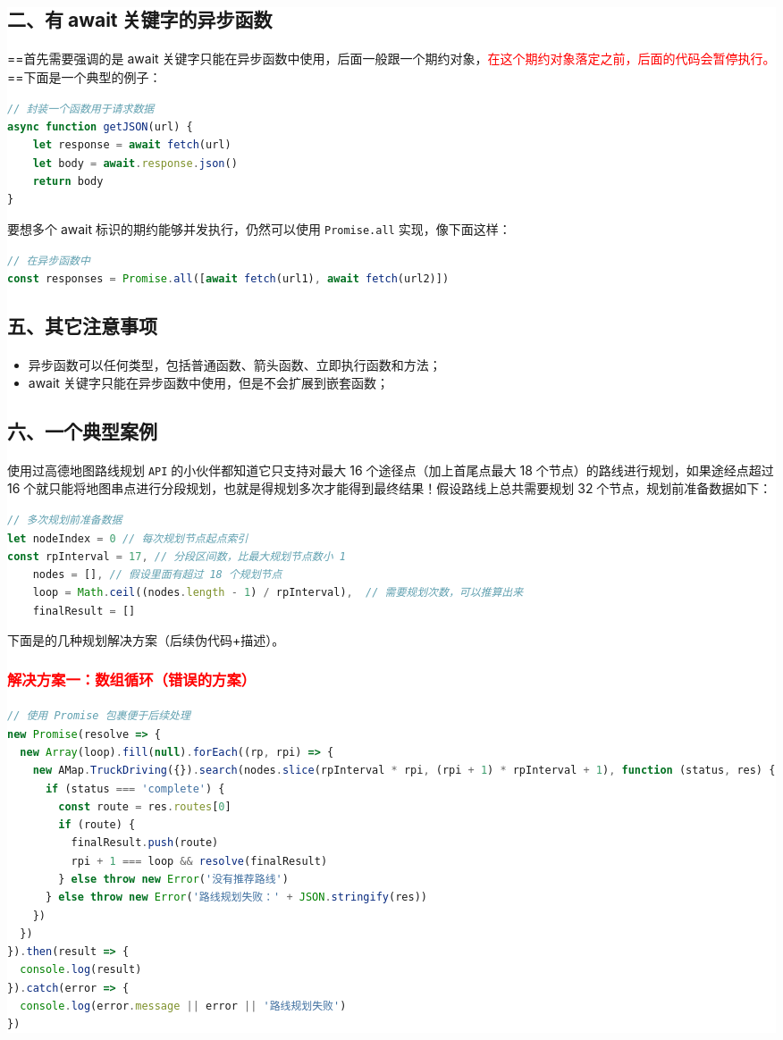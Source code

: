 ## 二、有  await  关键字的异步函数

==首先需要强调的是 await 关键字只能在异步函数中使用，后面一般跟一个期约对象，<font color="red">在这个期约对象落定之前，后面的代码会暂停执行。</font>==下面是一个典型的例子：

```javascript
// 封装一个函数用于请求数据
async function getJSON(url) {
    let response = await fetch(url)
    let body = await.response.json()
    return body
}
```

要想多个 await 标识的期约能够并发执行，仍然可以使用 `Promise.all` 实现，像下面这样：

```javascript
// 在异步函数中
const responses = Promise.all([await fetch(url1), await fetch(url2)])
```

## 五、其它注意事项

- 异步函数可以任何类型，包括普通函数、箭头函数、立即执行函数和方法；
- await 关键字只能在异步函数中使用，但是不会扩展到嵌套函数；

## 六、一个典型案例

使用过高德地图路线规划 `API` 的小伙伴都知道它只支持对最大 16 个途径点（加上首尾点最大 18 个节点）的路线进行规划，如果途经点超过 16 个就只能将地图串点进行分段规划，也就是得规划多次才能得到最终结果！假设路线上总共需要规划 32 个节点，规划前准备数据如下：

```javascript
// 多次规划前准备数据
let nodeIndex = 0 // 每次规划节点起点索引
const rpInterval = 17, // 分段区间数，比最大规划节点数小 1
    nodes = [], // 假设里面有超过 18 个规划节点
    loop = Math.ceil((nodes.length - 1) / rpInterval),  // 需要规划次数，可以推算出来
    finalResult = []
```

下面是的几种规划解决方案（后续伪代码+描述）。

### <font color="red">解决方案一：数组循环（错误的方案）</font>

```javascript
// 使用 Promise 包裹便于后续处理
new Promise(resolve => {
  new Array(loop).fill(null).forEach((rp, rpi) => {
    new AMap.TruckDriving({}).search(nodes.slice(rpInterval * rpi, (rpi + 1) * rpInterval + 1), function (status, res) {
      if (status === 'complete') {
        const route = res.routes[0]
        if (route) {
          finalResult.push(route)
          rpi + 1 === loop && resolve(finalResult)
        } else throw new Error('没有推荐路线')
      } else throw new Error('路线规划失败：' + JSON.stringify(res))
    })
  })
}).then(result => {
  console.log(result)
}).catch(error => {
  console.log(error.message || error || '路线规划失败')
})
```
